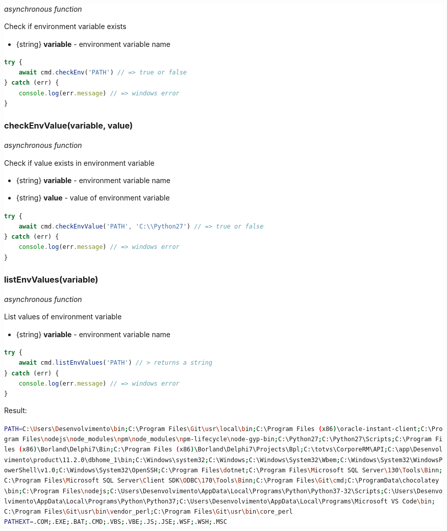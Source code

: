_asynchronous function_

Check if environment variable exists

-   {string} **variable** - environment variable name

```javascript
try {
    await cmd.checkEnv('PATH') // => true or false
} catch (err) {
    console.log(err.message) // => windows error
}
```

### checkEnvValue(variable, value)

_asynchronous function_

Check if value exists in environment variable

-   {string} **variable** - environment variable name

-   {string} **value** - value of environment variable

```javascript
try {
    await cmd.checkEnvValue('PATH', 'C:\\Python27') // => true or false
} catch (err) {
    console.log(err.message) // => windows error
}
```

### listEnvValues(variable)

_asynchronous function_

List values of environment variable

-   {string} **variable** - environment variable name

```javascript
try {
    await cmd.listEnvValues('PATH') // > returns a string
} catch (err) {
    console.log(err.message) // => windows error
}
```

Result:

```sh
PATH=C:\Users\Desenvolvimento\bin;C:\Program Files\Git\usr\local\bin;C:\Program Files (x86)\oracle-instant-client;C:\Program Files\nodejs\node_modules\npm\node_modules\npm-lifecycle\node-gyp-bin;C:\Python27;C:\Python27\Scripts;C:\Program Files (x86)\Borland\Delphi7\Bin;C:\Program Files (x86)\Borland\Delphi7\Projects\Bpl;C:\totvs\CorporeRM\API;C:\app\Desenvolvimento\product\11.2.0\dbhome_1\bin;C:\Windows\system32;C:\Windows;C:\Windows\System32\Wbem;C:\Windows\System32\WindowsPowerShell\v1.0;C:\Windows\System32\OpenSSH;C:\Program Files\dotnet;C:\Program Files\Microsoft SQL Server\130\Tools\Binn;C:\Program Files\Microsoft SQL Server\Client SDK\ODBC\170\Tools\Binn;C:\Program Files\Git\cmd;C:\ProgramData\chocolatey\bin;C:\Program Files\nodejs;C:\Users\Desenvolvimento\AppData\Local\Programs\Python\Python37-32\Scripts;C:\Users\Desenvolvimento\AppData\Local\Programs\Python\Python37;C:\Users\Desenvolvimento\AppData\Local\Programs\Microsoft VS Code\bin;C:\Program Files\Git\usr\bin\vendor_perl;C:\Program Files\Git\usr\bin\core_perl
PATHEXT=.COM;.EXE;.BAT;.CMD;.VBS;.VBE;.JS;.JSE;.WSF;.WSH;.MSC
```
